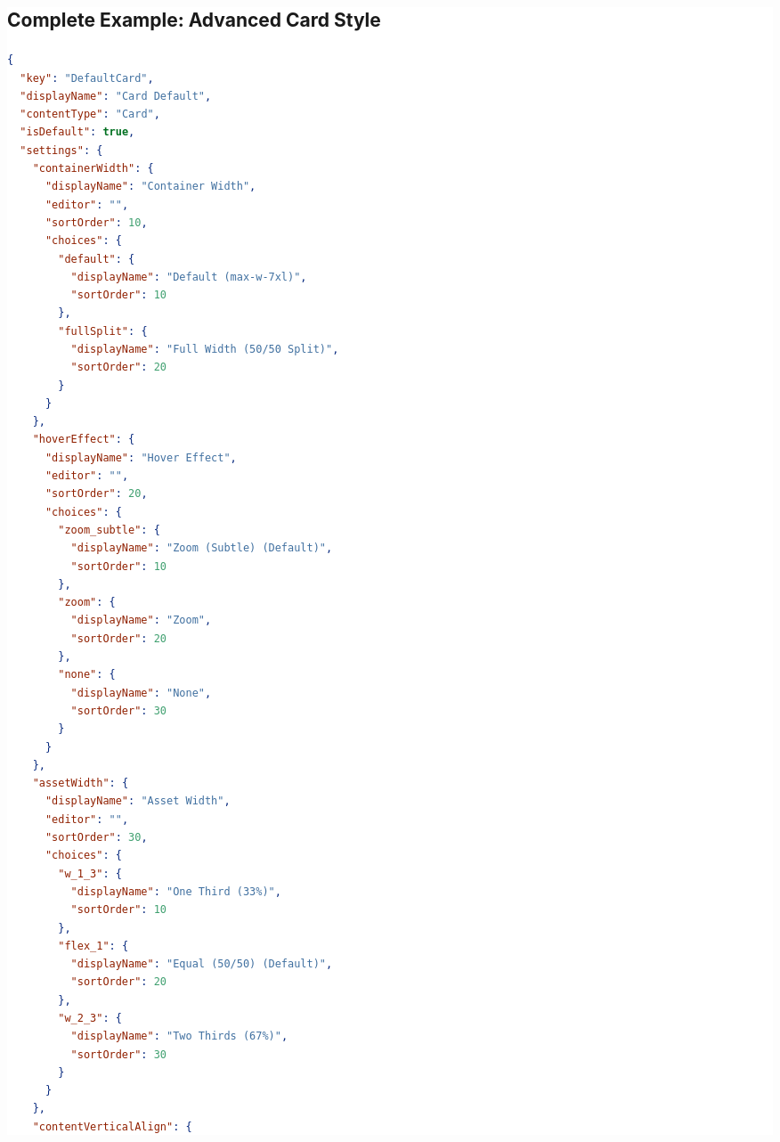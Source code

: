 ## Complete Example: Advanced Card Style

```json
{
  "key": "DefaultCard",
  "displayName": "Card Default",
  "contentType": "Card", 
  "isDefault": true,
  "settings": {
    "containerWidth": {
      "displayName": "Container Width",
      "editor": "",
      "sortOrder": 10,
      "choices": {
        "default": {
          "displayName": "Default (max-w-7xl)",
          "sortOrder": 10
        },
        "fullSplit": {
          "displayName": "Full Width (50/50 Split)",
          "sortOrder": 20
        }
      }
    },
    "hoverEffect": {
      "displayName": "Hover Effect",
      "editor": "",
      "sortOrder": 20,
      "choices": {
        "zoom_subtle": {
          "displayName": "Zoom (Subtle) (Default)",
          "sortOrder": 10
        },
        "zoom": {
          "displayName": "Zoom",
          "sortOrder": 20
        },
        "none": {
          "displayName": "None",
          "sortOrder": 30
        }
      }
    },
    "assetWidth": {
      "displayName": "Asset Width",
      "editor": "",
      "sortOrder": 30,
      "choices": {
        "w_1_3": {
          "displayName": "One Third (33%)",
          "sortOrder": 10
        },
        "flex_1": {
          "displayName": "Equal (50/50) (Default)",
          "sortOrder": 20
        },
        "w_2_3": {
          "displayName": "Two Thirds (67%)",
          "sortOrder": 30
        }
      }
    },
    "contentVerticalAlign": {
```